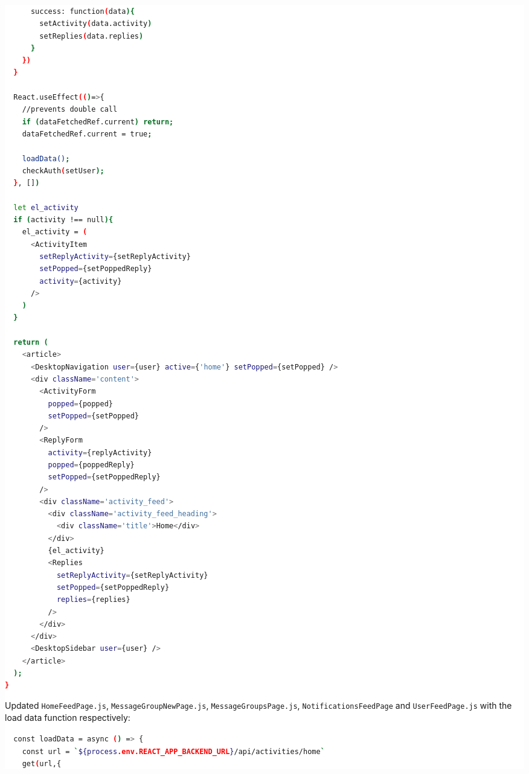 ```sh
      success: function(data){
        setActivity(data.activity)
        setReplies(data.replies)
      }
    })
  }

  React.useEffect(()=>{
    //prevents double call
    if (dataFetchedRef.current) return;
    dataFetchedRef.current = true;

    loadData();
    checkAuth(setUser);
  }, [])

  let el_activity
  if (activity !== null){
    el_activity = (
      <ActivityItem 
        setReplyActivity={setReplyActivity}
        setPopped={setPoppedReply}
        activity={activity} 
      />
    )
  }

  return (
    <article>
      <DesktopNavigation user={user} active={'home'} setPopped={setPopped} />
      <div className='content'>
        <ActivityForm  
          popped={popped}
          setPopped={setPopped} 
        />
        <ReplyForm 
          activity={replyActivity} 
          popped={poppedReply} 
          setPopped={setPoppedReply} 
        />
        <div className='activity_feed'>
          <div className='activity_feed_heading'>
            <div className='title'>Home</div>
          </div>
          {el_activity}
          <Replies
            setReplyActivity={setReplyActivity} 
            setPopped={setPoppedReply} 
            replies={replies} 
          />
        </div>
      </div>
      <DesktopSidebar user={user} />
    </article>
  );
}
```
Updated `HomeFeedPage.js`, `MessageGroupNewPage.js`, `MessageGroupsPage.js`, `NotificationsFeedPage` and `UserFeedPage.js` with the load data function respectively:
```sh
  const loadData = async () => {
    const url = `${process.env.REACT_APP_BACKEND_URL}/api/activities/home`
    get(url,{
```